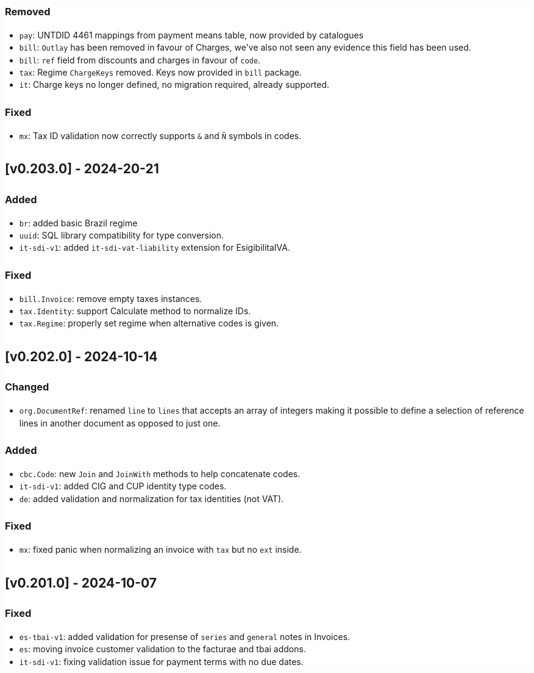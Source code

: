 ### Removed

- `pay`: UNTDID 4461 mappings from payment means table, now provided by catalogues
- `bill`: `Outlay` has been removed in favour of Charges, we've also not seen any evidence this field has been used.
- `bill`: `ref` field from discounts and charges in favour of `code`.
- `tax`: Regime `ChargeKeys` removed. Keys now provided in `bill` package.
- `it`: Charge keys no longer defined, no migration required, already supported.

### Fixed

- `mx`: Tax ID validation now correctly supports `&` and `Ñ` symbols in codes.

## [v0.203.0] - 2024-20-21

### Added

- `br`: added basic Brazil regime
- `uuid`: SQL library compatibility for type conversion.
- `it-sdi-v1`: added `it-sdi-vat-liability` extension for EsigibilitaIVA.

### Fixed

- `bill.Invoice`: remove empty taxes instances.
- `tax.Identity`: support Calculate method to normalize IDs.
- `tax.Regime`: properly set regime when alternative codes is given.

## [v0.202.0] - 2024-10-14

### Changed

- `org.DocumentRef`: renamed `line` to `lines` that accepts an array of integers making it possible to define a selection of reference lines in another document as opposed to just one.

### Added

- `cbc.Code`: new `Join` and `JoinWith` methods to help concatenate codes.
- `it-sdi-v1`: added CIG and CUP identity type codes.
- `de`: added validation and normalization for tax identities (not VAT).

### Fixed

- `mx`: fixed panic when normalizing an invoice with `tax` but no `ext` inside.

## [v0.201.0] - 2024-10-07

### Fixed

- `es-tbai-v1`: added validation for presense of `series` and `general` notes in Invoices.
- `es`: moving invoice customer validation to the facturae and tbai addons.
- `it-sdi-v1`: fixing validation issue for payment terms with no due dates.
